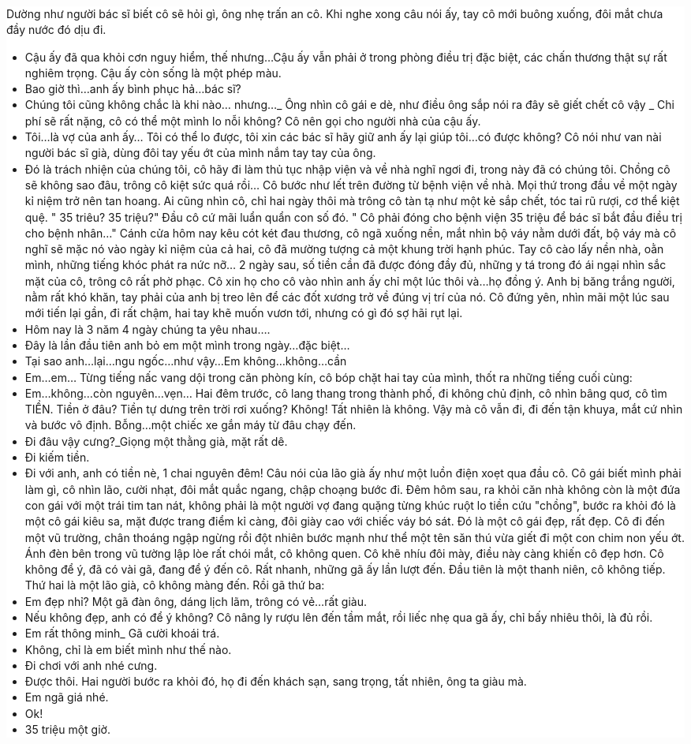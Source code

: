 Dường như người bác sĩ biết cô sẽ hỏi gì, ông nhẹ trấn an cô. Khi nghe xong câu nói ấy, tay cô mới buông xuống, đôi mắt chưa đầy nước đó dịu đi.
- Cậu ấy đã qua khỏi cơn nguy hiểm, thế nhưng…Cậu ấy vẫn phải ở trong phòng điều trị đặc biệt, các chấn thương thật sự rất nghiêm trọng. Cậu ấy còn sống là một phép màu.
- Bao giờ thì…anh ấy bình phục hả…bác sĩ?
- Chúng tôi cũng không chắc là khi nào… nhưng…_ Ông nhìn cô gái e dè, như điều ông sắp nói ra đây sẽ giết chết cô vậy _ Chi phí sẽ rất nặng, cô có thể một mình lo nỗi không? Cô nên gọi cho người nhà của cậu ấy.
- Tôi…là vợ của anh ấy… Tôi có thể lo được, tôi xin các bác sĩ hãy giữ anh ấy lại giúp tôi…có được không?
Cô nói như van nài người bác sĩ già, dùng đôi tay yếu ớt của mình nắm tay tay của ông.
- Đó là trách nhiện của chúng tôi, cô hãy đi làm thủ tục nhập viện và về nhà nghĩ ngơi đi, trong này đã có chúng tôi. Chồng cô sẽ không sao đâu, trông cô kiệt sức quá rồi…
Cô bước như lết trên đường từ bệnh viện về nhà. Mọi thứ trong đầu về một ngày kỉ niệm trở nên tan hoang. Ai cũng nhìn cô, chỉ hai ngày thôi mà trông cô tàn tạ như một kẻ sắp chết, tóc tai rũ rượi, cơ thể kiệt quệ.
" 35 triêu? 35 triệu?"
Đầu cô cứ mãi luẩn quẩn con số đó.
" Cô phải đóng cho bệnh viện 35 triệu để bác sĩ bắt đầu điều trị cho bệnh nhân…"
Cánh cửa hôm nay kêu cót két đau thương, cô ngã xuống nền, mắt nhìn bộ váy nằm dưới đất, bộ váy mà cô nghĩ sẽ mặc nó vào ngày kỉ niệm của cả hai, cô đã mường tượng cả một khung trời hạnh phúc. Tay cô cào lấy nền nhà, oằn mình, những tiếng khóc phát ra nức nỡ…
2 ngày sau, số tiền cần đã được đóng đầy đủ, những y tá trong đó ái ngại nhìn sắc mặt của cô, trông cô rất phờ phạc. Cô xin họ cho cô vào nhìn anh ấy chỉ một lúc thôi và…họ đồng ý.
Anh bị băng trắng người, nằm rất khó khăn, tay phải của anh bị treo lên để các đốt xương trở về đúng vị trí của nó. Cô đứng yên, nhìn mãi một lúc sau mới tiến lại gần, đi rất chậm, hai tay khẽ muốn vươn tới, nhưng có gì đó sợ hãi rụt lại.
- Hôm nay là 3 năm 4 ngày chúng ta yêu nhau….
- Đây là lần đầu tiên anh bỏ em một mình trong ngày…đặc biệt…
- Tại sao anh…lại…ngu ngốc…như vậy…Em không…không…cần
- Em…em…
Từng tiếng nấc vang dội trong căn phòng kín, cô bóp chặt hai tay của mình, thốt ra những tiếng cuối cùng:
- Em…không…còn nguyên…vẹn…
Hai đêm trước, cô lang thang trong thành phố, đi không chủ định, cô nhìn bâng quơ, cô tìm TIỀN. Tiền ở đâu? Tiền tự dưng trên trời rơi xuống? Không! Tất nhiên là không. Vậy mà cô vẫn đi, đi đến tận khuya, mắt cứ nhìn và bước vô định. Bỗng…một chiếc xe gắn máy từ đâu chạy đến.
- Đi đâu vậy cưng?_Giọng một thằng già, mặt rất dê.
- Đi kiếm tiền.
- Đi với anh, anh có tiền nè, 1 chai nguyên đêm!
Câu nói của lão già ấy như một luồn điện xoẹt qua đầu cô. Cô gái biết mình phải làm gì, cô nhìn lão, cười nhạt, đôi mắt quắc ngang, chập choạng bước đi.
Đêm hôm sau, ra khỏi căn nhà không còn là một đứa con gái với một trái tim tan nát, không phải là một người vợ đang quặng từng khúc ruột lo tiền cứu "chồng", bước ra khỏi đó là một cô gái kiêu sa, mặt được trang điểm kỉ càng, đôi giày cao với chiếc váy bó sát.
Đó là một cô gái đẹp, rất đẹp.
Cô đi đến một vũ trường, chân thoáng ngập ngừng rồi đột nhiên bước mạnh như thể một tên săn thú vừa giết đi một con chim non yếu ớt.
Ánh đèn bên trong vũ tường lập lòe rất chói mắt, cô không quen. Cô khẽ nhíu đôi mày, điều này càng khiến cô đẹp hơn. Cô không để ý, đã có vài gã, đang để ý đến cô. Rất nhanh, những gã ấy lần lượt đến. Đầu tiên là một thanh niên, cô không tiếp. Thứ hai là một lão già, cô không màng đến. Rồi gã thứ ba:
- Em đẹp nhỉ?
Một gã đàn ông, dáng lịch lãm, trông có vẻ…rất giàu.
- Nếu không đẹp, anh có để ý không?
Cô nâng ly rượu lên đến tầm mắt, rồi liếc nhẹ qua gã ấy, chỉ bấy nhiêu thôi, là đủ rồi.
- Em rất thông minh_ Gã cười khoái trá.
- Không, chỉ là em biết mình như thế nào.
- Đi chơi với anh nhé cưng.
- Được thôi.
Hai người bước ra khỏi đó, họ đi đến khách sạn, sang trọng, tất nhiên, ông ta giàu mà.
- Em ngã giá nhé.
- Ok!
- 35 triệu một giờ.